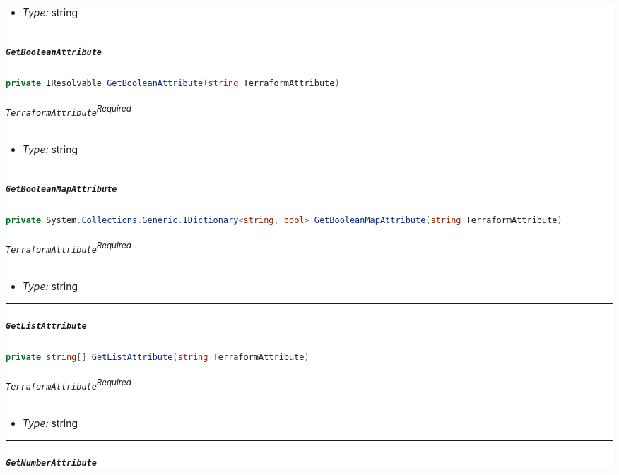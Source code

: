 - *Type:* string

---

##### `GetBooleanAttribute` <a name="GetBooleanAttribute" id="@cdktf/provider-ionoscloud.loadbalancer.Loadbalancer.getBooleanAttribute"></a>

```csharp
private IResolvable GetBooleanAttribute(string TerraformAttribute)
```

###### `TerraformAttribute`<sup>Required</sup> <a name="TerraformAttribute" id="@cdktf/provider-ionoscloud.loadbalancer.Loadbalancer.getBooleanAttribute.parameter.terraformAttribute"></a>

- *Type:* string

---

##### `GetBooleanMapAttribute` <a name="GetBooleanMapAttribute" id="@cdktf/provider-ionoscloud.loadbalancer.Loadbalancer.getBooleanMapAttribute"></a>

```csharp
private System.Collections.Generic.IDictionary<string, bool> GetBooleanMapAttribute(string TerraformAttribute)
```

###### `TerraformAttribute`<sup>Required</sup> <a name="TerraformAttribute" id="@cdktf/provider-ionoscloud.loadbalancer.Loadbalancer.getBooleanMapAttribute.parameter.terraformAttribute"></a>

- *Type:* string

---

##### `GetListAttribute` <a name="GetListAttribute" id="@cdktf/provider-ionoscloud.loadbalancer.Loadbalancer.getListAttribute"></a>

```csharp
private string[] GetListAttribute(string TerraformAttribute)
```

###### `TerraformAttribute`<sup>Required</sup> <a name="TerraformAttribute" id="@cdktf/provider-ionoscloud.loadbalancer.Loadbalancer.getListAttribute.parameter.terraformAttribute"></a>

- *Type:* string

---

##### `GetNumberAttribute` <a name="GetNumberAttribute" id="@cdktf/provider-ionoscloud.loadbalancer.Loadbalancer.getNumberAttribute"></a>
